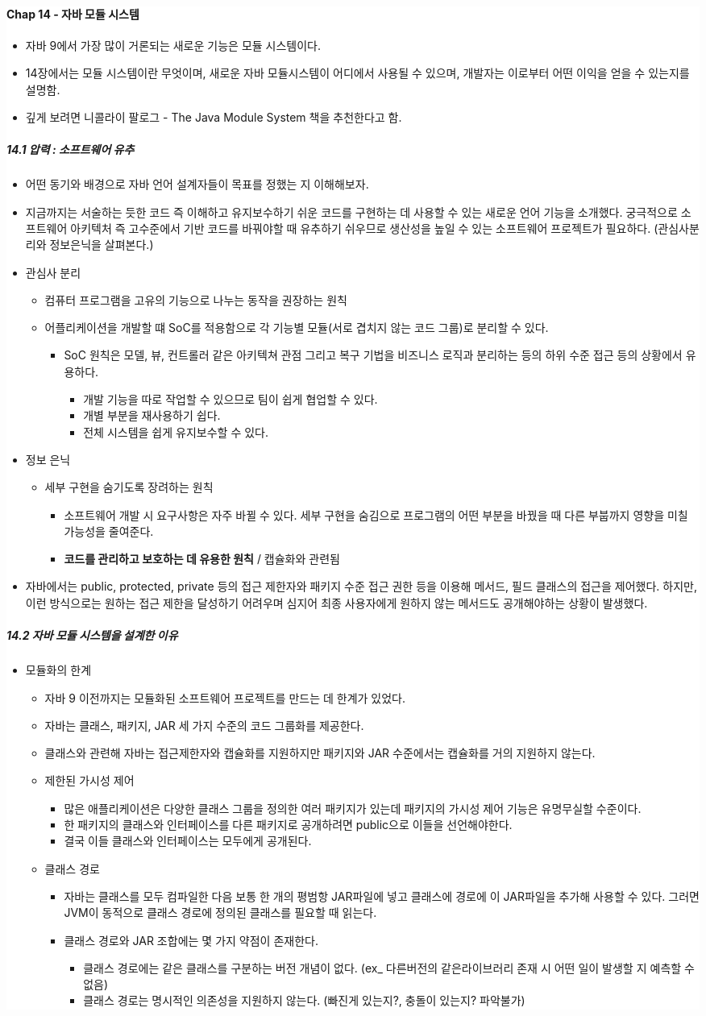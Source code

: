 #### Chap 14 - 자바 모듈 시스템

-	자바 9에서 가장 많이 거론되는 새로운 기능은 모듈 시스템이다.

-	14장에서는 모듈 시스템이란 무엇이며, 새로운 자바 모듈시스템이 어디에서 사용될 수 있으며, 개발자는 이로부터 어떤 이익을 얻을 수 있는지를 설명함.

-	깊게 보려면 니콜라이 팔로그 - The Java Module System 책을 추천한다고 함.

##### 14.1 압력 : 소프트웨어 유추

-	어떤 동기와 배경으로 자바 언어 설계자들이 목표를 정했는 지 이해해보자.

-	지금까지는 서술하는 듯한 코드 즉 이해하고 유지보수하기 쉬운 코드를 구현하는 데 사용할 수 있는 새로운 언어 기능을 소개했다. 궁극적으로 소프트웨어 아키텍처 즉 고수준에서 기반 코드를 바꿔야할 때 유추하기 쉬우므로 생산성을 높일 수 있는 소프트웨어 프로젝트가 필요하다. (관심사분리와 정보은닉을 살펴본다.)

-	관심사 분리

	-	컴퓨터 프로그램을 고유의 기능으로 나누는 동작을 권장하는 원칙

	-	어플리케이션을 개발할 떄 SoC를 적용함으로 각 기능별 모듈(서로 겹치지 않는 코드 그룹)로 분리할 수 있다.

		-	SoC 원칙은 모델, 뷰, 컨트롤러 같은 아키텍쳐 관점 그리고 복구 기법을 비즈니스 로직과 분리하는 등의 하위 수준 접근 등의 상황에서 유용하다.

			-	개발 기능을 따로 작업할 수 있으므로 팀이 쉽게 협업할 수 있다.
			-	개별 부분을 재사용하기 쉽다.
			-	전체 시스템을 쉽게 유지보수할 수 있다.

-	정보 은닉

	-	세부 구현을 숨기도록 장려하는 원칙

		-	소프트웨어 개발 시 요구사항은 자주 바뀔 수 있다. 세부 구현을 숨김으로 프로그램의 어떤 부분을 바꿨을 때 다른 부붑까지 영향을 미칠 가능성을 줄여준다.

		-	**코드를 관리하고 보호하는 데 유용한 원칙** / 캡슐화와 관련됨

-	자바에서는 public, protected, private 등의 접근 제한자와 패키지 수준 접근 권한 등을 이용해 메서드, 필드 클래스의 접근을 제어했다. 하지만, 이런 방식으로는 원하는 접근 제한을 달성하기 어려우며 심지어 최종 사용자에게 원하지 않는 메서드도 공개해야하는 상황이 발생했다.

##### 14.2 자바 모듈 시스템을 설계한 이유

-	모듈화의 한계

	-	자바 9 이전까지는 모듈화된 소프트웨어 프로젝트를 만드는 데 한계가 있었다.
	-	자바는 클래스, 패키지, JAR 세 가지 수준의 코드 그룹화를 제공한다.
	-	클래스와 관련해 자바는 접근제한자와 캡슐화를 지원하지만 패키지와 JAR 수준에서는 캡슐화를 거의 지원하지 않는다.

	-	제한된 가시성 제어

		-	많은 애플리케이션은 다양한 클래스 그룹을 정의한 여러 패키지가 있는데 패키지의 가시성 제어 기능은 유명무실할 수준이다.
		-	한 패키지의 클래스와 인터페이스를 다른 패키지로 공개하려면 public으로 이들을 선언해야한다.
		-	결국 이들 클래스와 인터페이스는 모두에게 공개된다.

	-	클래스 경로

		-	자바는 클래스를 모두 컴파일한 다음 보통 한 개의 평범항 JAR파일에 넣고 클래스에 경로에 이 JAR파일을 추가해 사용할 수 있다. 그러면 JVM이 동적으로 클래스 경로에 정의된 클래스를 필요할 때 읽는다.

		-	클래스 경로와 JAR 조합에는 몇 가지 약점이 존재한다.

			-	클래스 경로에는 같은 클래스를 구분하는 버전 개념이 없다. (ex_ 다른버전의 같은라이브러리 존재 시 어떤 일이 발생할 지 예측할 수 없음)
			-	클래스 경로는 명시적인 의존성을 지원하지 않는다. (빠진게 있는지?, 충돌이 있는지? 파악불가)
